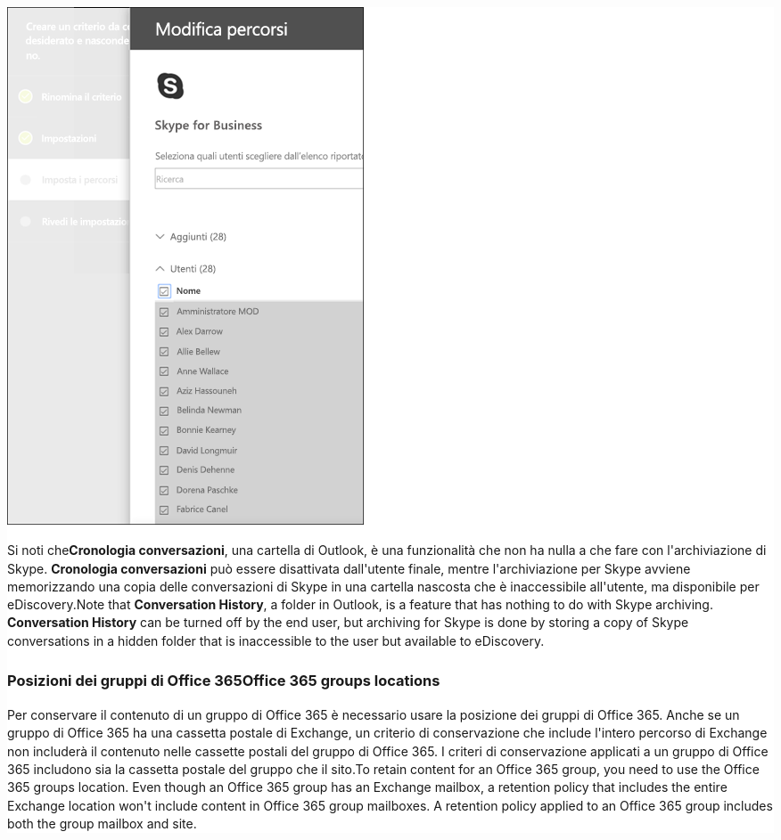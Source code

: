 ![Pagina di scelta utenti Skype](media/f1742493-741a-4142-a564-d7d41ab0236a.png)
  
<span data-ttu-id="d1601-p140">Si noti che**Cronologia conversazioni**, una cartella di Outlook, è una funzionalità che non ha nulla a che fare con l'archiviazione di Skype. **Cronologia conversazioni** può essere disattivata dall'utente finale, mentre l'archiviazione per Skype avviene memorizzando una copia delle conversazioni di Skype in una cartella nascosta che è inaccessibile all'utente, ma disponibile per eDiscovery.</span><span class="sxs-lookup"><span data-stu-id="d1601-p140">Note that **Conversation History**, a folder in Outlook, is a feature that has nothing to do with Skype archiving. **Conversation History** can be turned off by the end user, but archiving for Skype is done by storing a copy of Skype conversations in a hidden folder that is inaccessible to the user but available to eDiscovery.</span></span>

### <a name="office-365-groups-locations"></a><span data-ttu-id="d1601-280">Posizioni dei gruppi di Office 365</span><span class="sxs-lookup"><span data-stu-id="d1601-280">Office 365 groups locations</span></span>

<span data-ttu-id="d1601-p141">Per conservare il contenuto di un gruppo di Office 365 è necessario usare la posizione dei gruppi di Office 365. Anche se un gruppo di Office 365 ha una cassetta postale di Exchange, un criterio di conservazione che include l'intero percorso di Exchange non includerà il contenuto nelle cassette postali del gruppo di Office 365. I criteri di conservazione applicati a un gruppo di Office 365 includono sia la cassetta postale del gruppo che il sito.</span><span class="sxs-lookup"><span data-stu-id="d1601-p141">To retain content for an Office 365 group, you need to use the Office 365 groups location. Even though an Office 365 group has an Exchange mailbox, a retention policy that includes the entire Exchange location won't include content in Office 365 group mailboxes. A retention policy applied to an Office 365 group includes both the group mailbox and site.</span></span>
